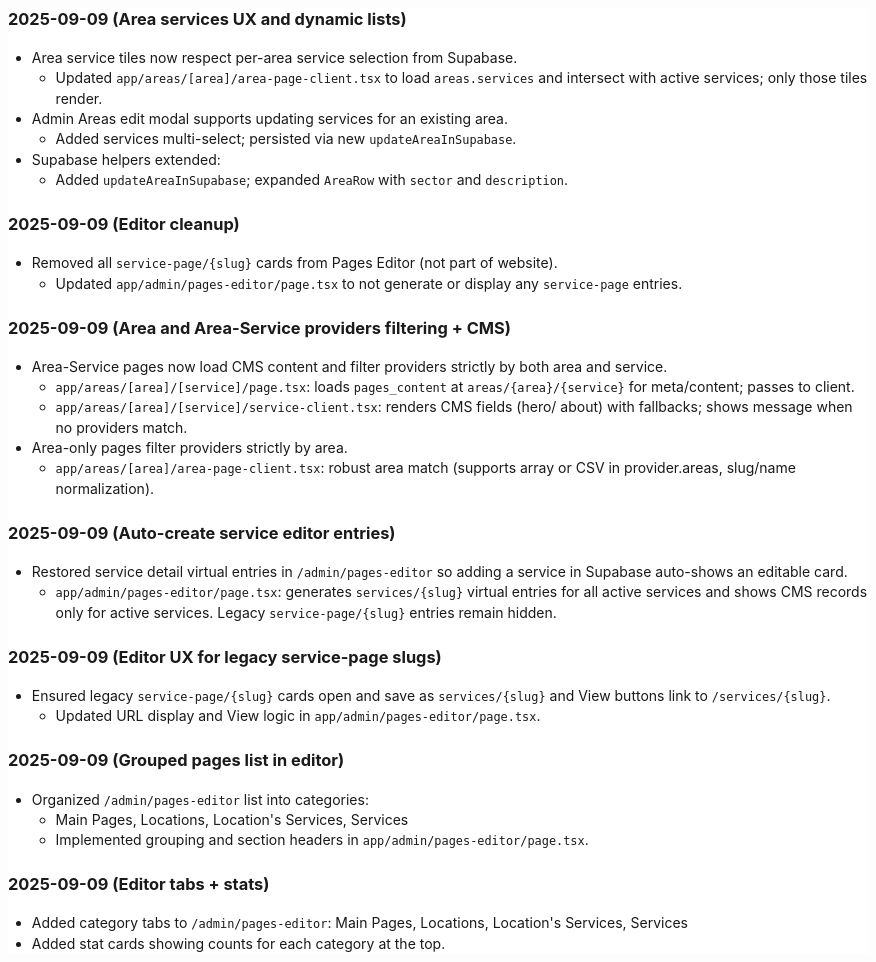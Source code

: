 ### 2025-09-09 (Area services UX and dynamic lists)

- Area service tiles now respect per-area service selection from Supabase.
  - Updated `app/areas/[area]/area-page-client.tsx` to load `areas.services` and intersect with active services; only those tiles render.
- Admin Areas edit modal supports updating services for an existing area.
  - Added services multi-select; persisted via new `updateAreaInSupabase`.
- Supabase helpers extended:
  - Added `updateAreaInSupabase`; expanded `AreaRow` with `sector` and `description`.

### 2025-09-09 (Editor cleanup)

- Removed all `service-page/{slug}` cards from Pages Editor (not part of website).
  - Updated `app/admin/pages-editor/page.tsx` to not generate or display any `service-page` entries.

### 2025-09-09 (Area and Area-Service providers filtering + CMS)

- Area-Service pages now load CMS content and filter providers strictly by both area and service.
  - `app/areas/[area]/[service]/page.tsx`: loads `pages_content` at `areas/{area}/{service}` for meta/content; passes to client.
  - `app/areas/[area]/[service]/service-client.tsx`: renders CMS fields (hero/ about) with fallbacks; shows message when no providers match.
- Area-only pages filter providers strictly by area.
  - `app/areas/[area]/area-page-client.tsx`: robust area match (supports array or CSV in provider.areas, slug/name normalization).

### 2025-09-09 (Auto-create service editor entries)

- Restored service detail virtual entries in `/admin/pages-editor` so adding a service in Supabase auto-shows an editable card.
  - `app/admin/pages-editor/page.tsx`: generates `services/{slug}` virtual entries for all active services and shows CMS records only for active services. Legacy `service-page/{slug}` entries remain hidden.

### 2025-09-09 (Editor UX for legacy service-page slugs)

- Ensured legacy `service-page/{slug}` cards open and save as `services/{slug}` and View buttons link to `/services/{slug}`.
  - Updated URL display and View logic in `app/admin/pages-editor/page.tsx`.

### 2025-09-09 (Grouped pages list in editor)

- Organized `/admin/pages-editor` list into categories:
  - Main Pages, Locations, Location's Services, Services
  - Implemented grouping and section headers in `app/admin/pages-editor/page.tsx`.

### 2025-09-09 (Editor tabs + stats)

- Added category tabs to `/admin/pages-editor`: Main Pages, Locations, Location's Services, Services
- Added stat cards showing counts for each category at the top.

